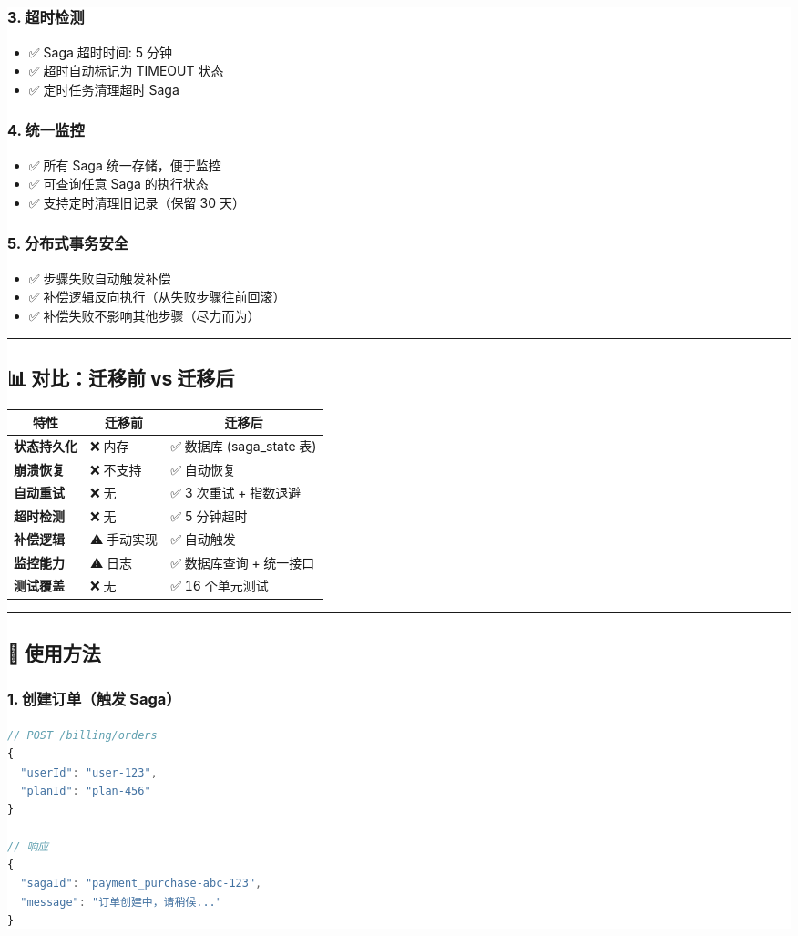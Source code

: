 ### 3. 超时检测
- ✅ Saga 超时时间: 5 分钟
- ✅ 超时自动标记为 TIMEOUT 状态
- ✅ 定时任务清理超时 Saga

### 4. 统一监控
- ✅ 所有 Saga 统一存储，便于监控
- ✅ 可查询任意 Saga 的执行状态
- ✅ 支持定时清理旧记录（保留 30 天）

### 5. 分布式事务安全
- ✅ 步骤失败自动触发补偿
- ✅ 补偿逻辑反向执行（从失败步骤往前回滚）
- ✅ 补偿失败不影响其他步骤（尽力而为）

---

## 📊 对比：迁移前 vs 迁移后

| 特性 | 迁移前 | 迁移后 |
|------|--------|--------|
| **状态持久化** | ❌ 内存 | ✅ 数据库 (saga_state 表) |
| **崩溃恢复** | ❌ 不支持 | ✅ 自动恢复 |
| **自动重试** | ❌ 无 | ✅ 3 次重试 + 指数退避 |
| **超时检测** | ❌ 无 | ✅ 5 分钟超时 |
| **补偿逻辑** | ⚠️ 手动实现 | ✅ 自动触发 |
| **监控能力** | ⚠️ 日志 | ✅ 数据库查询 + 统一接口 |
| **测试覆盖** | ❌ 无 | ✅ 16 个单元测试 |

---

## 🔧 使用方法

### 1. 创建订单（触发 Saga）

```typescript
// POST /billing/orders
{
  "userId": "user-123",
  "planId": "plan-456"
}

// 响应
{
  "sagaId": "payment_purchase-abc-123",
  "message": "订单创建中，请稍候..."
}
```
